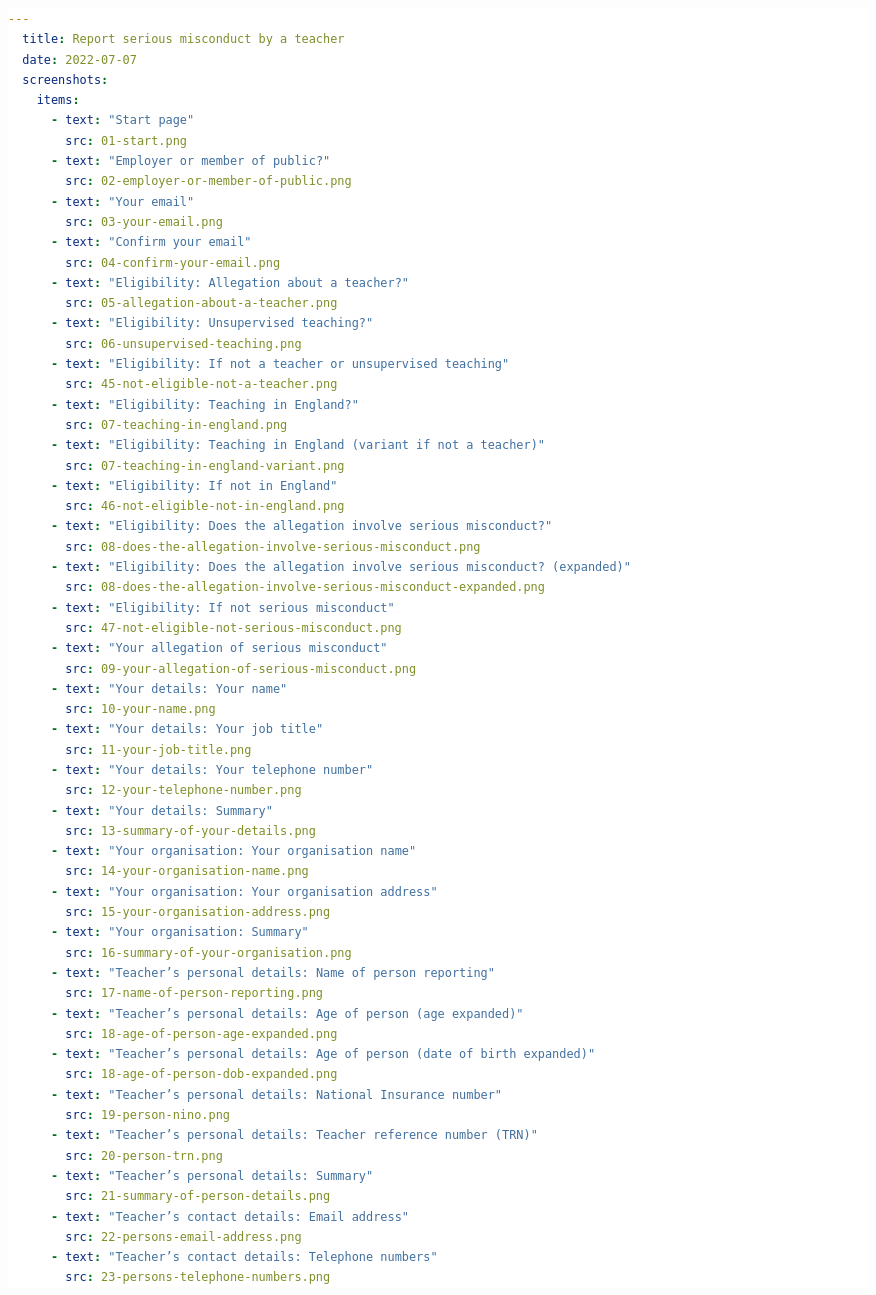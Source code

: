 ```yaml
---
  title: Report serious misconduct by a teacher
  date: 2022-07-07
  screenshots:
    items:
      - text: "Start page"
        src: 01-start.png
      - text: "Employer or member of public?"
        src: 02-employer-or-member-of-public.png
      - text: "Your email"
        src: 03-your-email.png
      - text: "Confirm your email"
        src: 04-confirm-your-email.png
      - text: "Eligibility: Allegation about a teacher?"
        src: 05-allegation-about-a-teacher.png
      - text: "Eligibility: Unsupervised teaching?"
        src: 06-unsupervised-teaching.png
      - text: "Eligibility: If not a teacher or unsupervised teaching"
        src: 45-not-eligible-not-a-teacher.png
      - text: "Eligibility: Teaching in England?"
        src: 07-teaching-in-england.png
      - text: "Eligibility: Teaching in England (variant if not a teacher)"
        src: 07-teaching-in-england-variant.png
      - text: "Eligibility: If not in England"
        src: 46-not-eligible-not-in-england.png
      - text: "Eligibility: Does the allegation involve serious misconduct?"
        src: 08-does-the-allegation-involve-serious-misconduct.png
      - text: "Eligibility: Does the allegation involve serious misconduct? (expanded)"
        src: 08-does-the-allegation-involve-serious-misconduct-expanded.png
      - text: "Eligibility: If not serious misconduct"
        src: 47-not-eligible-not-serious-misconduct.png
      - text: "Your allegation of serious misconduct"
        src: 09-your-allegation-of-serious-misconduct.png
      - text: "Your details: Your name"
        src: 10-your-name.png
      - text: "Your details: Your job title"
        src: 11-your-job-title.png
      - text: "Your details: Your telephone number"
        src: 12-your-telephone-number.png
      - text: "Your details: Summary"
        src: 13-summary-of-your-details.png
      - text: "Your organisation: Your organisation name"
        src: 14-your-organisation-name.png
      - text: "Your organisation: Your organisation address"
        src: 15-your-organisation-address.png
      - text: "Your organisation: Summary"
        src: 16-summary-of-your-organisation.png
      - text: "Teacher’s personal details: Name of person reporting"
        src: 17-name-of-person-reporting.png
      - text: "Teacher’s personal details: Age of person (age expanded)"
        src: 18-age-of-person-age-expanded.png
      - text: "Teacher’s personal details: Age of person (date of birth expanded)"
        src: 18-age-of-person-dob-expanded.png
      - text: "Teacher’s personal details: National Insurance number"
        src: 19-person-nino.png
      - text: "Teacher’s personal details: Teacher reference number (TRN)"
        src: 20-person-trn.png
      - text: "Teacher’s personal details: Summary"
        src: 21-summary-of-person-details.png
      - text: "Teacher’s contact details: Email address"
        src: 22-persons-email-address.png
      - text: "Teacher’s contact details: Telephone numbers"
        src: 23-persons-telephone-numbers.png
```